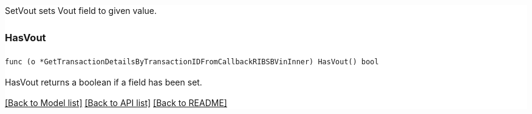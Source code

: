 SetVout sets Vout field to given value.

### HasVout

`func (o *GetTransactionDetailsByTransactionIDFromCallbackRIBSBVinInner) HasVout() bool`

HasVout returns a boolean if a field has been set.


[[Back to Model list]](../README.md#documentation-for-models) [[Back to API list]](../README.md#documentation-for-api-endpoints) [[Back to README]](../README.md)


